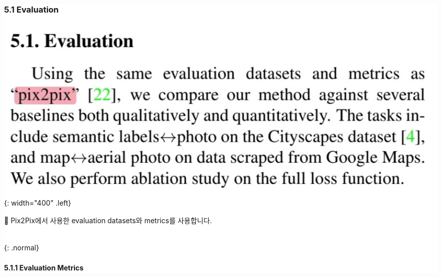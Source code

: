 ### 5.1 Evaluation

![](../../assets/img/Paper_Reading/CycleGAN/cyclegan_14.jpg){: width="400" .left}

🔎 Pix2Pix에서 사용한 evaluation datasets와 metrics를 사용합니다.

![](../../assets/img/Paper_Reading/blank.png){: .normal}

#### 5.1.1 Evaluation Metrics
